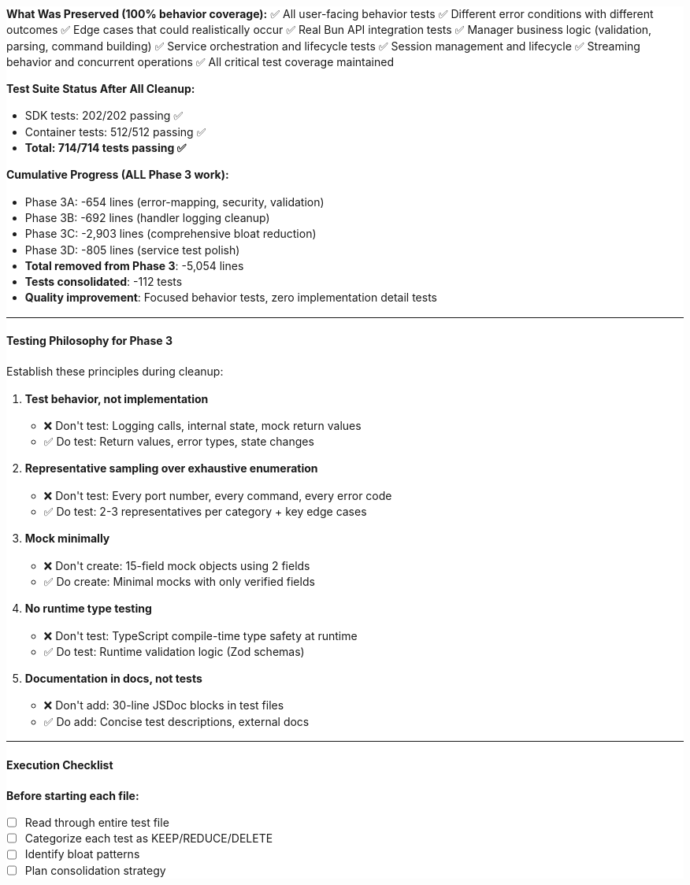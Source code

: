 **What Was Preserved (100% behavior coverage):**
✅ All user-facing behavior tests
✅ Different error conditions with different outcomes
✅ Edge cases that could realistically occur
✅ Real Bun API integration tests
✅ Manager business logic (validation, parsing, command building)
✅ Service orchestration and lifecycle tests
✅ Session management and lifecycle
✅ Streaming behavior and concurrent operations
✅ All critical test coverage maintained

**Test Suite Status After All Cleanup:**
- SDK tests: 202/202 passing ✅
- Container tests: 512/512 passing ✅
- **Total: 714/714 tests passing ✅**

**Cumulative Progress (ALL Phase 3 work):**
- Phase 3A: -654 lines (error-mapping, security, validation)
- Phase 3B: -692 lines (handler logging cleanup)
- Phase 3C: -2,903 lines (comprehensive bloat reduction)
- Phase 3D: -805 lines (service test polish)
- **Total removed from Phase 3**: -5,054 lines
- **Tests consolidated**: -112 tests
- **Quality improvement**: Focused behavior tests, zero implementation detail tests

---

#### Testing Philosophy for Phase 3

Establish these principles during cleanup:

1. **Test behavior, not implementation**
   - ❌ Don't test: Logging calls, internal state, mock return values
   - ✅ Do test: Return values, error types, state changes

2. **Representative sampling over exhaustive enumeration**
   - ❌ Don't test: Every port number, every command, every error code
   - ✅ Do test: 2-3 representatives per category + key edge cases

3. **Mock minimally**
   - ❌ Don't create: 15-field mock objects using 2 fields
   - ✅ Do create: Minimal mocks with only verified fields

4. **No runtime type testing**
   - ❌ Don't test: TypeScript compile-time type safety at runtime
   - ✅ Do test: Runtime validation logic (Zod schemas)

5. **Documentation in docs, not tests**
   - ❌ Don't add: 30-line JSDoc blocks in test files
   - ✅ Do add: Concise test descriptions, external docs

---

#### Execution Checklist

**Before starting each file:**
- [ ] Read through entire test file
- [ ] Categorize each test as KEEP/REDUCE/DELETE
- [ ] Identify bloat patterns
- [ ] Plan consolidation strategy
